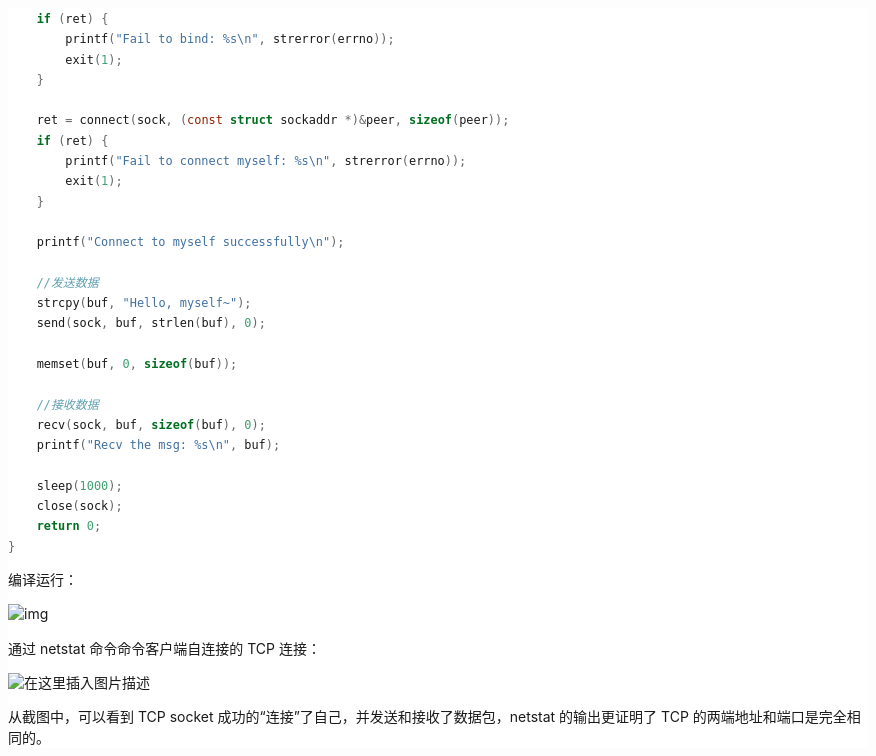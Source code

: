 ```c
	if (ret) {
		printf("Fail to bind: %s\n", strerror(errno));
		exit(1);
	}
	
	ret = connect(sock, (const struct sockaddr *)&peer, sizeof(peer));
	if (ret) {
		printf("Fail to connect myself: %s\n", strerror(errno));
		exit(1);
	}
	
	printf("Connect to myself successfully\n");

    //发送数据
	strcpy(buf, "Hello, myself~");
	send(sock, buf, strlen(buf), 0);

	memset(buf, 0, sizeof(buf));
	
	//接收数据
	recv(sock, buf, sizeof(buf), 0);
	printf("Recv the msg: %s\n", buf);

    sleep(1000);
	close(sock);
	return 0;
}
```

编译运行：

![img](https://cdn.xiaolincoding.com//mysql/other/9db974179b9e4a279f7edb0649752c27.png)

通过 netstat 命令命令客户端自连接的 TCP 连接：

![在这里插入图片描述](https://cdn.xiaolincoding.com//mysql/other/e2b116e843c14e468eadf9d30e1b877c.png)

从截图中，可以看到 TCP socket 成功的“连接”了自己，并发送和接收了数据包，netstat 的输出更证明了 TCP 的两端地址和端口是完全相同的。